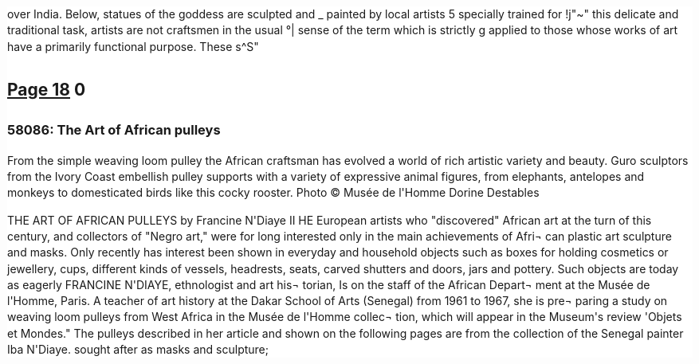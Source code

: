 over India. Below,
statues of the goddess
are sculpted and _
painted by local artists 5
specially trained for !j"~"
this delicate and
traditional task,
artists are not
craftsmen in the usual °|
sense of the term
which is strictly g
applied to those
whose works of art
have a primarily
functional purpose.
These s^S"

## [Page 18](058067engo.pdf#page=18) 0

### 58086: The Art of African pulleys

From the simple weaving loom
pulley the African craftsman has
evolved a world of rich artistic
variety and beauty. Guro sculptors
from the Ivory Coast embellish
pulley supports with a variety of
expressive animal figures, from
elephants, antelopes and monkeys
to domesticated birds like this
cocky rooster.
Photo © Musée de l'Homme
Dorine Destables

THE ART
OF AFRICAN
PULLEYS
by Francine N'Diaye
II HE European artists who
"discovered" African art at the turn
of this century, and collectors of
"Negro art," were for long interested
only in the main achievements of Afri¬
can plastic art sculpture and masks.
Only recently has interest been shown
in everyday and household objects
such as boxes for holding cosmetics
or jewellery, cups, different kinds of
vessels, headrests, seats, carved
shutters and doors, jars and pottery.
Such objects are today as eagerly
FRANCINE N'DIAYE, ethnologist and art his¬
torian, Is on the staff of the African Depart¬
ment at the Musée de l'Homme, Paris. A
teacher of art history at the Dakar School of
Arts (Senegal) from 1961 to 1967, she is pre¬
paring a study on weaving loom pulleys from
West Africa in the Musée de l'Homme collec¬
tion, which will appear in the Museum's review
'Objets et Mondes." The pulleys described
in her article and shown on the following
pages are from the collection of the Senegal
painter Iba N'Diaye.
sought after as masks and sculpture;